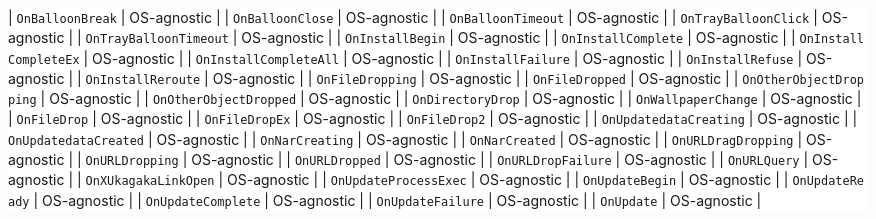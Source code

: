| `OnBalloonBreak` | OS-agnostic |
| `OnBalloonClose` | OS-agnostic |
| `OnBalloonTimeout` | OS-agnostic |
| `OnTrayBalloonClick` | OS-agnostic |
| `OnTrayBalloonTimeout` | OS-agnostic |
| `OnInstallBegin` | OS-agnostic |
| `OnInstallComplete` | OS-agnostic |
| `OnInstallCompleteEx` | OS-agnostic |
| `OnInstallCompleteAll` | OS-agnostic |
| `OnInstallFailure` | OS-agnostic |
| `OnInstallRefuse` | OS-agnostic |
| `OnInstallReroute` | OS-agnostic |
| `OnFileDropping` | OS-agnostic |
| `OnFileDropped` | OS-agnostic |
| `OnOtherObjectDropping` | OS-agnostic |
| `OnOtherObjectDropped` | OS-agnostic |
| `OnDirectoryDrop` | OS-agnostic |
| `OnWallpaperChange` | OS-agnostic |
| `OnFileDrop` | OS-agnostic |
| `OnFileDropEx` | OS-agnostic |
| `OnFileDrop2` | OS-agnostic |
| `OnUpdatedataCreating` | OS-agnostic |
| `OnUpdatedataCreated` | OS-agnostic |
| `OnNarCreating` | OS-agnostic |
| `OnNarCreated` | OS-agnostic |
| `OnURLDragDropping` | OS-agnostic |
| `OnURLDropping` | OS-agnostic |
| `OnURLDropped` | OS-agnostic |
| `OnURLDropFailure` | OS-agnostic |
| `OnURLQuery` | OS-agnostic |
| `OnXUkagakaLinkOpen` | OS-agnostic |
| `OnUpdateProcessExec` | OS-agnostic |
| `OnUpdateBegin` | OS-agnostic |
| `OnUpdateReady` | OS-agnostic |
| `OnUpdateComplete` | OS-agnostic |
| `OnUpdateFailure` | OS-agnostic |
| `OnUpdate` | OS-agnostic |